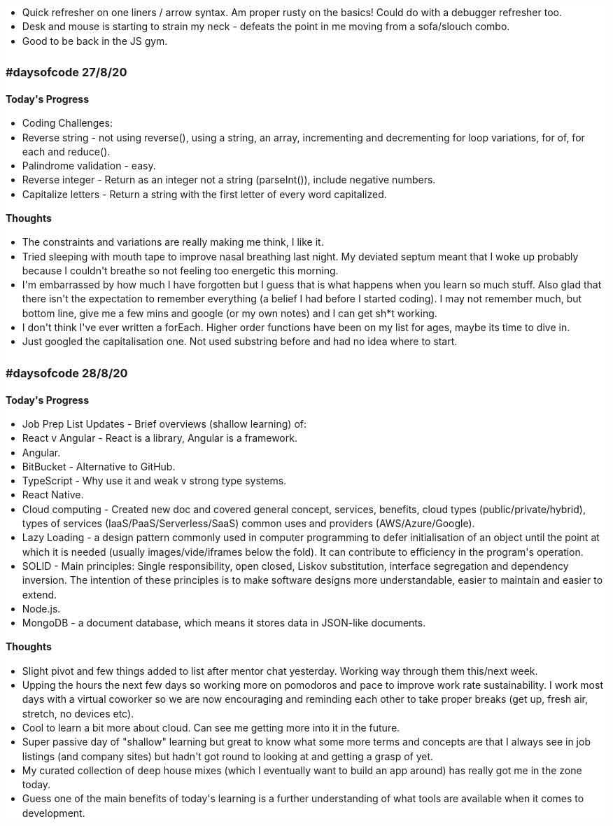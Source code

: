 - Quick refresher on one liners / arrow syntax. Am proper rusty on the basics! Could do with a debugger refresher too.
- Desk and mouse is starting to strain my neck - defeats the point in me moving from a sofa/slouch combo.
- Good to be back in the JS gym.

### #daysofcode 27/8/20 

**Today's Progress**
- Coding Challenges:
- Reverse string - not using reverse(), using a string, an array, incrementing and decrementing for loop variations, for of, for each and reduce().
- Palindrome validation - easy.
- Reverse integer - Return as an integer not a string (parseInt()), include negative numbers.
- Capitalize letters - Return a string with the first letter of every word capitalized. 

**Thoughts** 
- The constraints and variations are really making me think, I like it.
- Tried sleeping with mouth tape to improve nasal breathing last night. My deviated septum meant that I woke up probably because I couldn't breathe so not feeling too energetic this morning.
- I'm embarrassed by how much I have forgotten but I guess that is what happens when you learn so much stuff. Also glad that there isn't the expectation to remember everything (a belief I had before I started coding). I may not remember much, but bottom line, give me a few mins and google (or my own notes) and I can get sh*t working.
- I don't think I've ever written a forEach. Higher order functions have been on my list for ages, maybe its time to dive in.
- Just googled the capitalisation one. Not used substring before and had no idea where to start.

### #daysofcode 28/8/20 

**Today's Progress**
- Job Prep List Updates - Brief overviews (shallow learning) of:
- React v Angular - React is a library, Angular is a framework.
- Angular.
- BitBucket - Alternative to GitHub.
- TypeScript - Why use it and weak v strong type systems.
- React Native.
- Cloud computing - Created new doc and covered general concept, services, benefits, cloud types (public/private/hybrid), types of services (IaaS/PaaS/Serverless/SaaS) common uses and providers (AWS/Azure/Google).
- Lazy Loading - a design pattern commonly used in computer programming to defer initialisation of an object until the point at which it is needed (usually images/vide/iframes below the fold). It can contribute to efficiency in the program's operation.
- SOLID - Main principles: Single responsibility, open closed, Liskov substitution, interface segregation and dependency inversion. The intention of these principles is to make software designs more understandable, easier to maintain and easier to extend.
- Node.js.
- MongoDB - a document database, which means it stores data in JSON-like documents.

**Thoughts** 
- Slight pivot and few things added to list after mentor chat yesterday. Working way through them this/next week. 
- Upping the hours the next few days so working more on pomodoros and pace to improve work rate sustainability. I work most days with a virtual coworker so we are now encouraging and reminding each other to take proper breaks (get up, fresh air, stretch, no devices etc).
- Cool to learn a bit more about cloud. Can see me getting more into it in the future.
- Super passive day of "shallow" learning but great to know what some more terms and concepts are that I always see in job listings (and company sites) but hadn't got round to looking at and getting a grasp of yet.
- My curated collection of deep house mixes (which I eventually want to build an app around) has really got me in the zone today.
- Guess one of the main benefits of today's learning is a further understanding of what tools are available when it comes to development.
